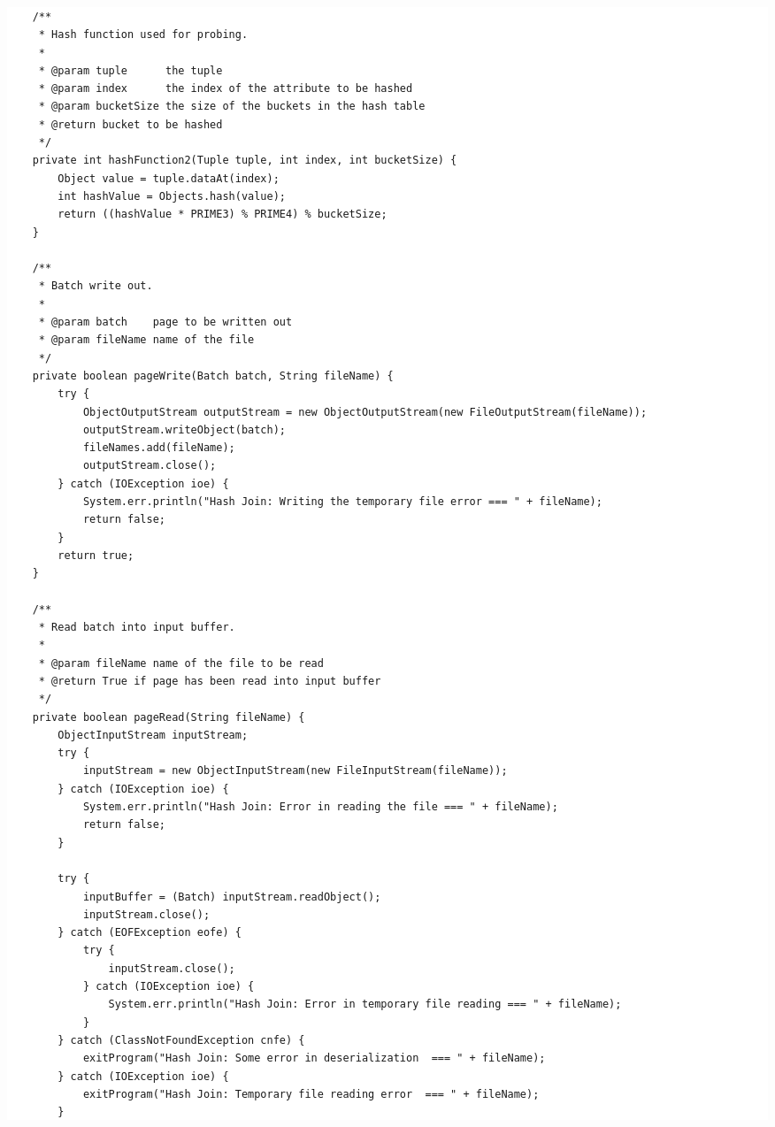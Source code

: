         /**
         * Hash function used for probing.
         *
         * @param tuple      the tuple
         * @param index      the index of the attribute to be hashed
         * @param bucketSize the size of the buckets in the hash table
         * @return bucket to be hashed
         */
        private int hashFunction2(Tuple tuple, int index, int bucketSize) {
            Object value = tuple.dataAt(index);
            int hashValue = Objects.hash(value);
            return ((hashValue * PRIME3) % PRIME4) % bucketSize;
        }
    
        /**
         * Batch write out.
         *
         * @param batch    page to be written out
         * @param fileName name of the file
         */
        private boolean pageWrite(Batch batch, String fileName) {
            try {
                ObjectOutputStream outputStream = new ObjectOutputStream(new FileOutputStream(fileName));
                outputStream.writeObject(batch);
                fileNames.add(fileName);
                outputStream.close();
            } catch (IOException ioe) {
                System.err.println("Hash Join: Writing the temporary file error === " + fileName);
                return false;
            }
            return true;
        }
    
        /**
         * Read batch into input buffer.
         *
         * @param fileName name of the file to be read
         * @return True if page has been read into input buffer
         */
        private boolean pageRead(String fileName) {
            ObjectInputStream inputStream;
            try {
                inputStream = new ObjectInputStream(new FileInputStream(fileName));
            } catch (IOException ioe) {
                System.err.println("Hash Join: Error in reading the file === " + fileName);
                return false;
            }
    
            try {
                inputBuffer = (Batch) inputStream.readObject();
                inputStream.close();
            } catch (EOFException eofe) {
                try {
                    inputStream.close();
                } catch (IOException ioe) {
                    System.err.println("Hash Join: Error in temporary file reading === " + fileName);
                }
            } catch (ClassNotFoundException cnfe) {
                exitProgram("Hash Join: Some error in deserialization  === " + fileName);
            } catch (IOException ioe) {
                exitProgram("Hash Join: Temporary file reading error  === " + fileName);
            }
    